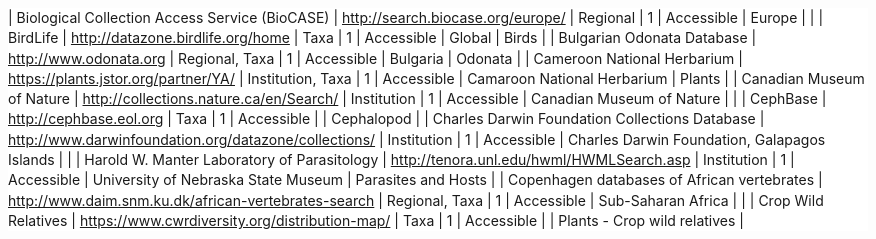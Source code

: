 | Biological Collection Access Service (BioCASE)                                                                              | http://search.biocase.org/europe/                                                                                                  | Regional                    | 1                       | Accessible                                                                                            | Europe                                                                                                 |                                                       |
| BirdLife                                                                                                                    | http://datazone.birdlife.org/home                                                                                                  | Taxa                        | 1                       | Accessible                                                                                            | Global                                                                                                 | Birds                                                 |
| Bulgarian Odonata Database                                                                                                  | http://www.odonata.org                                                                                                             | Regional, Taxa              | 1                       | Accessible                                                                                            | Bulgaria                                                                                               | Odonata                                               |
| Cameroon National Herbarium                                                                                                 | https://plants.jstor.org/partner/YA/                                                                                               | Institution, Taxa           | 1                       | Accessible                                                                                            | Camaroon National Herbarium                                                                            | Plants                                                |
| Canadian Museum of Nature                                                                                                   | http://collections.nature.ca/en/Search/                                                                                            | Institution                 | 1                       | Accessible                                                                                            | Canadian Museum of Nature                                                                              |                                                       |
| CephBase                                                                                                                    | http://cephbase.eol.org                                                                                                            | Taxa                        | 1                       | Accessible                                                                                            |                                                                                                        | Cephalopod                                            |
| Charles Darwin Foundation Collections Database                                                                              | http://www.darwinfoundation.org/datazone/collections/                                                                              | Institution                 | 1                       | Accessible                                                                                            | Charles Darwin Foundation, Galapagos Islands                                                           |                                                       |
| Harold W. Manter Laboratory of Parasitology                                                                                 | http://tenora.unl.edu/hwml/HWMLSearch.asp                                                                                          | Institution                 | 1                       | Accessible                                                                                            | University of Nebraska State Museum                                                                    | Parasites and Hosts                                   |
| Copenhagen databases of African vertebrates                                                                                 | http://www.daim.snm.ku.dk/african-vertebrates-search                                                                               | Regional, Taxa              | 1                       | Accessible                                                                                            | Sub-Saharan Africa                                                                                     |                                                       |
| Crop Wild Relatives                                                                                                         | https://www.cwrdiversity.org/distribution-map/                                                                                     | Taxa                        | 1                       | Accessible                                                                                            |                                                                                                        | Plants - Crop wild relatives                          |